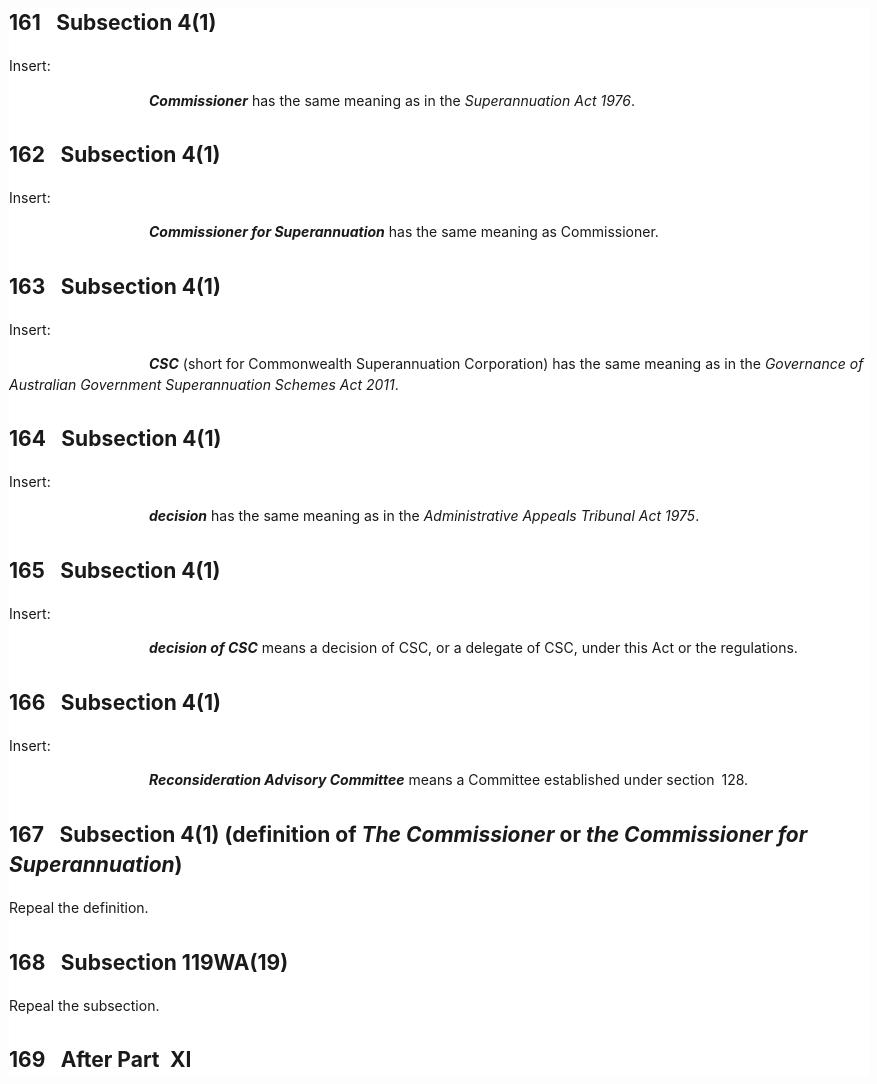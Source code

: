 ## 161  Subsection 4(1)

Insert:

                    <a name="commission"></a>**_Commissioner_** has the same meaning as in the _Superannuation Act 1976_.

## 162  Subsection 4(1)

Insert:

                    <a name="commission-superannu"></a>**_Commissioner for Superannuation_** has the same meaning as Commissioner.

## 163  Subsection 4(1)

Insert:

                    <a name="csc"></a>**_CSC_** (short for Commonwealth Superannuation Corporation) has the same meaning as in the _Governance of Australian Government Superannuation Schemes Act 2011_.

## 164  Subsection 4(1)

Insert:

                    <a name="decision"></a>**_decision_** has the same meaning as in the _Administrative Appeals Tribunal Act 1975_.

## 165  Subsection 4(1)

Insert:

                    <a name="decision-csc"></a>**_decision of CSC_** means a decision of CSC, or a delegate of CSC, under this Act or the regulations.

## 166  Subsection 4(1)

Insert:

                    <a name="reconsider-advisori-committe"></a>**_Reconsideration Advisory Committee_** means a Committee established under section 128.

## 167  Subsection 4(1) (definition of _The Commissioner_ or _the Commissioner for Superannuation_)

Repeal the definition.

## 168  Subsection 119WA(19)

Repeal the subsection.

## 169  After Part XI
